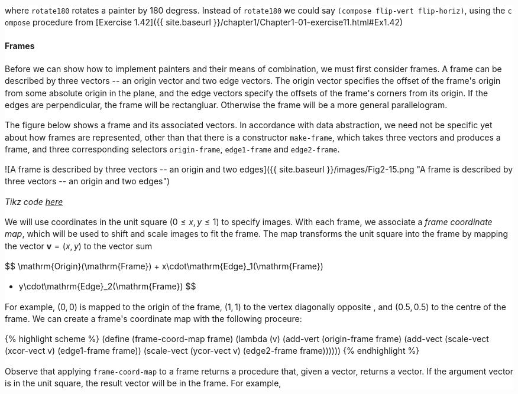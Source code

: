 where `rotate180` rotates a painter by 180 degress. Instead of
`rotate180` we could say `(compose flip-vert flip-horiz)`, using the
`compose` procedure from
[Exercise 1.42]({{ site.baseurl }}/chapter1/Chapter1-01-exercise11.html#Ex1.42)

#### Frames

Before we can show how to implement painters and their means of
combination, we must first consider frames. A frame can be described
by three vectors -- an origin vector and two edge vectors. The origin
vector specifies the offset of the frame's origin from some absolute
origin in the plane, and the edge vectors specify the offsets of the
frame's corners from its origin. If the edges are perpendicular, the
frame will be rectangluar. Otherwise the frame will be a more general
parallelogram.

The figure below shows a frame and its associated vectors. In
accordance with data abstraction, we need not be specific yet about
how frames are represented, other than that there is a constructor
`make-frame`, which takes three vectors and produces a frame, and
three corresponding selectors `origin-frame`, `edge1-frame` and
`edge2-frame`.

![A frame is described by three vectors -- an origin and two edges]({{ site.baseurl }}/images/Fig2-15.png "A frame is described by three vectors -- an origin and two edges")

_Tikz code [here](https://github.com/mngu2382/sicp/blob/master/figures/Fig2-15.tex)_

We will use coordinates in the unit square ($0\le x,y\le 1$) to
specify images. With each frame, we associate a _frame coordinate map_,
which will be used to shift and scale images to fit the frame. The
map transforms the unit square into the frame by mapping the vector
$\boldsymbol v=(x,y)$ to the vector sum

$$
\mathrm{Origin}(\mathrm{Frame}) + x\cdot\mathrm{Edge}_1(\mathrm{Frame})
  + y\cdot\mathrm{Edge}_2(\mathrm{Frame})
$$

For example, $(0,0)$ is mapped to the origin of the frame, $(1,1)$ to
the vertex diagonally opposite , and $(0.5,0.5)$ to the centre of the
frame. We can create a frame's coordinate map with the following
proceure:

{% highlight scheme %}
(define (frame-coord-map frame)
  (lambda (v)
    (add-vert
      (origin-frame frame)
      (add-vect (scale-vect (xcor-vect v)
                            (edge1-frame frame))
                (scale-vect (ycor-vect v)
                            (edge2-frame frame))))))
{% endhighlight %}

Observe that applying `frame-coord-map` to a frame returns a procedure
that, given a vector, returns a vector. If the argument vector is in
the unit square, the result vector will be in the frame. For example,
